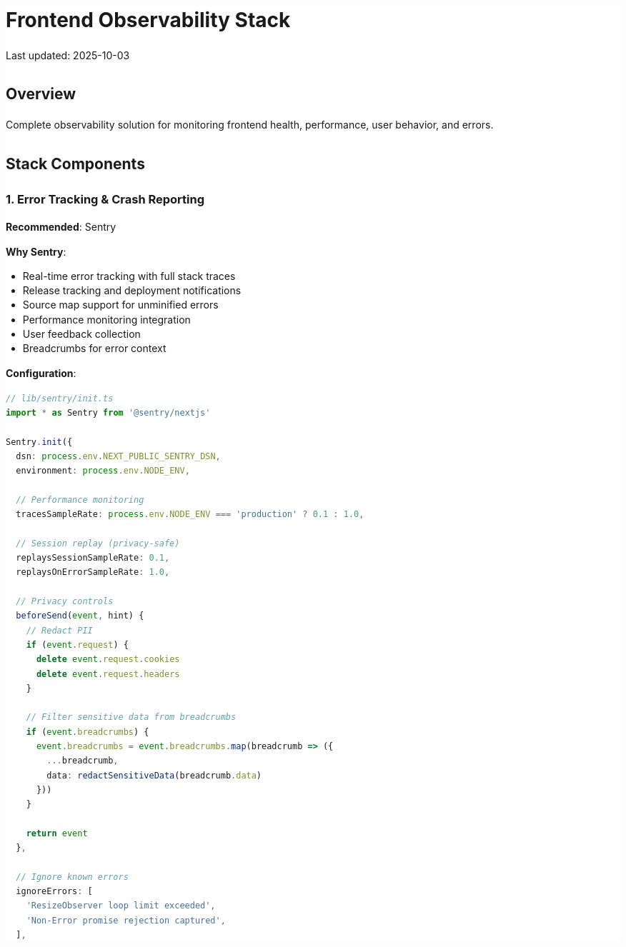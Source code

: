 # Frontend Observability Stack
Last updated: 2025-10-03

## Overview

Complete observability solution for monitoring frontend health, performance, user behavior, and errors.

## Stack Components

### 1. Error Tracking & Crash Reporting

**Recommended**: Sentry

**Why Sentry**:
- Real-time error tracking with full stack traces
- Release tracking and deployment notifications
- Source map support for unminified errors
- Performance monitoring integration
- User feedback collection
- Breadcrumbs for error context

**Configuration**:
```typescript
// lib/sentry/init.ts
import * as Sentry from '@sentry/nextjs'

Sentry.init({
  dsn: process.env.NEXT_PUBLIC_SENTRY_DSN,
  environment: process.env.NODE_ENV,

  // Performance monitoring
  tracesSampleRate: process.env.NODE_ENV === 'production' ? 0.1 : 1.0,

  // Session replay (privacy-safe)
  replaysSessionSampleRate: 0.1,
  replaysOnErrorSampleRate: 1.0,

  // Privacy controls
  beforeSend(event, hint) {
    // Redact PII
    if (event.request) {
      delete event.request.cookies
      delete event.request.headers
    }

    // Filter sensitive data from breadcrumbs
    if (event.breadcrumbs) {
      event.breadcrumbs = event.breadcrumbs.map(breadcrumb => ({
        ...breadcrumb,
        data: redactSensitiveData(breadcrumb.data)
      }))
    }

    return event
  },

  // Ignore known errors
  ignoreErrors: [
    'ResizeObserver loop limit exceeded',
    'Non-Error promise rejection captured',
  ],
```
